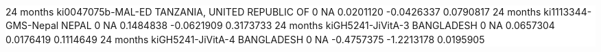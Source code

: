 24 months   ki0047075b-MAL-ED     TANZANIA, UNITED REPUBLIC OF   0                    NA                 0.0201120   -0.0426337    0.0790817
24 months   ki1113344-GMS-Nepal   NEPAL                          0                    NA                 0.1484838   -0.0621909    0.3173733
24 months   kiGH5241-JiVitA-3     BANGLADESH                     0                    NA                 0.0657304    0.0176419    0.1114649
24 months   kiGH5241-JiVitA-4     BANGLADESH                     0                    NA                -0.4757375   -1.2213178    0.0195905

